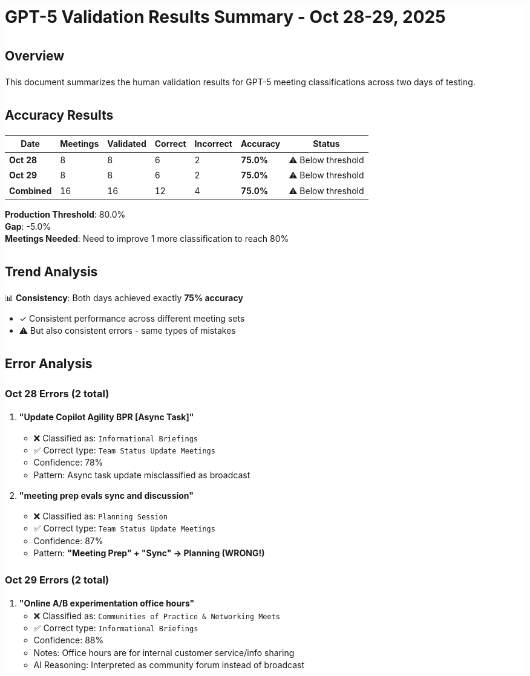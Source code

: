 # GPT-5 Validation Results Summary - Oct 28-29, 2025

## Overview

This document summarizes the human validation results for GPT-5 meeting classifications across two days of testing.

## Accuracy Results

| Date | Meetings | Validated | Correct | Incorrect | Accuracy | Status |
|------|----------|-----------|---------|-----------|----------|--------|
| **Oct 28** | 8 | 8 | 6 | 2 | **75.0%** | ⚠️ Below threshold |
| **Oct 29** | 8 | 8 | 6 | 2 | **75.0%** | ⚠️ Below threshold |
| **Combined** | 16 | 16 | 12 | 4 | **75.0%** | ⚠️ Below threshold |

**Production Threshold**: 80.0%  
**Gap**: -5.0%  
**Meetings Needed**: Need to improve 1 more classification to reach 80%

## Trend Analysis

📊 **Consistency**: Both days achieved exactly **75% accuracy**
- ✓ Consistent performance across different meeting sets
- ⚠️ But also consistent errors - same types of mistakes

## Error Analysis

### Oct 28 Errors (2 total)

1. **"Update Copilot Agility BPR [Async Task]"**
   - ❌ Classified as: `Informational Briefings`
   - ✅ Correct type: `Team Status Update Meetings`
   - Confidence: 78%
   - Pattern: Async task update misclassified as broadcast

2. **"meeting prep evals sync and discussion"**
   - ❌ Classified as: `Planning Session`
   - ✅ Correct type: `Team Status Update Meetings`
   - Confidence: 87%
   - Pattern: **"Meeting Prep" + "Sync" → Planning (WRONG!)**

### Oct 29 Errors (2 total)

1. **"Online A/B experimentation office hours"**
   - ❌ Classified as: `Communities of Practice & Networking Meets`
   - ✅ Correct type: `Informational Briefings`
   - Confidence: 88%
   - Notes: Office hours are for internal customer service/info sharing
   - AI Reasoning: Interpreted as community forum instead of broadcast
